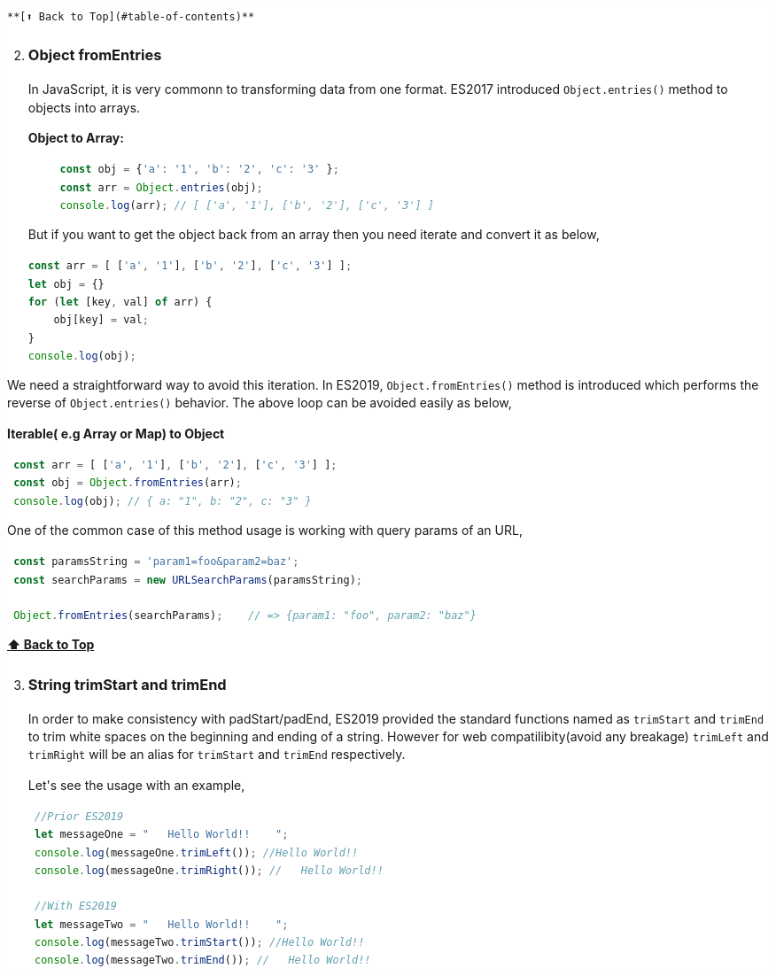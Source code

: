     **[⬆ Back to Top](#table-of-contents)**

2. ### Object fromEntries

   In JavaScript, it is very commonn to transforming data from one format. ES2017 introduced `Object.entries()` method to objects into arrays.

   **Object to Array:**

   ```js
        const obj = {'a': '1', 'b': '2', 'c': '3' };
        const arr = Object.entries(obj);
        console.log(arr); // [ ['a', '1'], ['b', '2'], ['c', '3'] ]
   ```

   But if you want to get the object back from an array then you need iterate and convert it as below,

    ```js
    const arr = [ ['a', '1'], ['b', '2'], ['c', '3'] ];
    let obj = {}
    for (let [key, val] of arr) {
        obj[key] = val;
    }
    console.log(obj);
    ```
  We need a straightforward way to avoid this iteration. In ES2019, `Object.fromEntries()` method is introduced which performs the reverse of `Object.entries()` behavior. The above loop can be avoided easily as below,

  **Iterable( e.g Array or Map) to Object**
   ```js
    const arr = [ ['a', '1'], ['b', '2'], ['c', '3'] ];
    const obj = Object.fromEntries(arr);
    console.log(obj); // { a: "1", b: "2", c: "3" }
   ```
  One of the common case of this method usage is working with query params of an URL,
   ```js
    const paramsString = 'param1=foo&param2=baz';
    const searchParams = new URLSearchParams(paramsString);

    Object.fromEntries(searchParams);    // => {param1: "foo", param2: "baz"}
   ```
   
   **[⬆ Back to Top](#table-of-contents)**

3. ### String trimStart and trimEnd
   In order to make consistency with padStart/padEnd, ES2019 provided the standard functions named as `trimStart` and `trimEnd` to trim white spaces on the beginning and ending of a string. However for web compatilibity(avoid any breakage) `trimLeft` and `trimRight` will be an alias for `trimStart` and `trimEnd` respectively.

   Let's see the usage with an example,
   ```js
    //Prior ES2019
    let messageOne = "   Hello World!!    ";
    console.log(messageOne.trimLeft()); //Hello World!!
    console.log(messageOne.trimRight()); //   Hello World!!

    //With ES2019
    let messageTwo = "   Hello World!!    ";
    console.log(messageTwo.trimStart()); //Hello World!!
    console.log(messageTwo.trimEnd()); //   Hello World!!
   ```
   